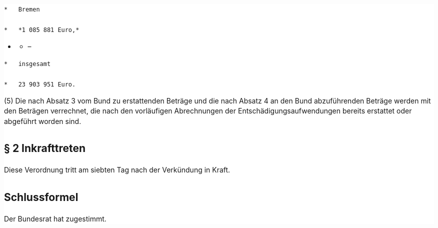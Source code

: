     *   Bremen

    *   *1 085 881 Euro,*


*    *   –

    *   insgesamt

    *   23 903 951 Euro.




(5) Die nach Absatz 3 vom Bund zu erstattenden Beträge und die nach
Absatz 4 an den Bund abzuführenden Beträge werden mit den Beträgen
verrechnet, die nach den vorläufigen Abrechnungen der
Entschädigungsaufwendungen bereits erstattet oder abgeführt worden
sind.

## § 2 Inkrafttreten

Diese Verordnung tritt am siebten Tag nach der Verkündung in Kraft.

## Schlussformel

Der Bundesrat hat zugestimmt.

